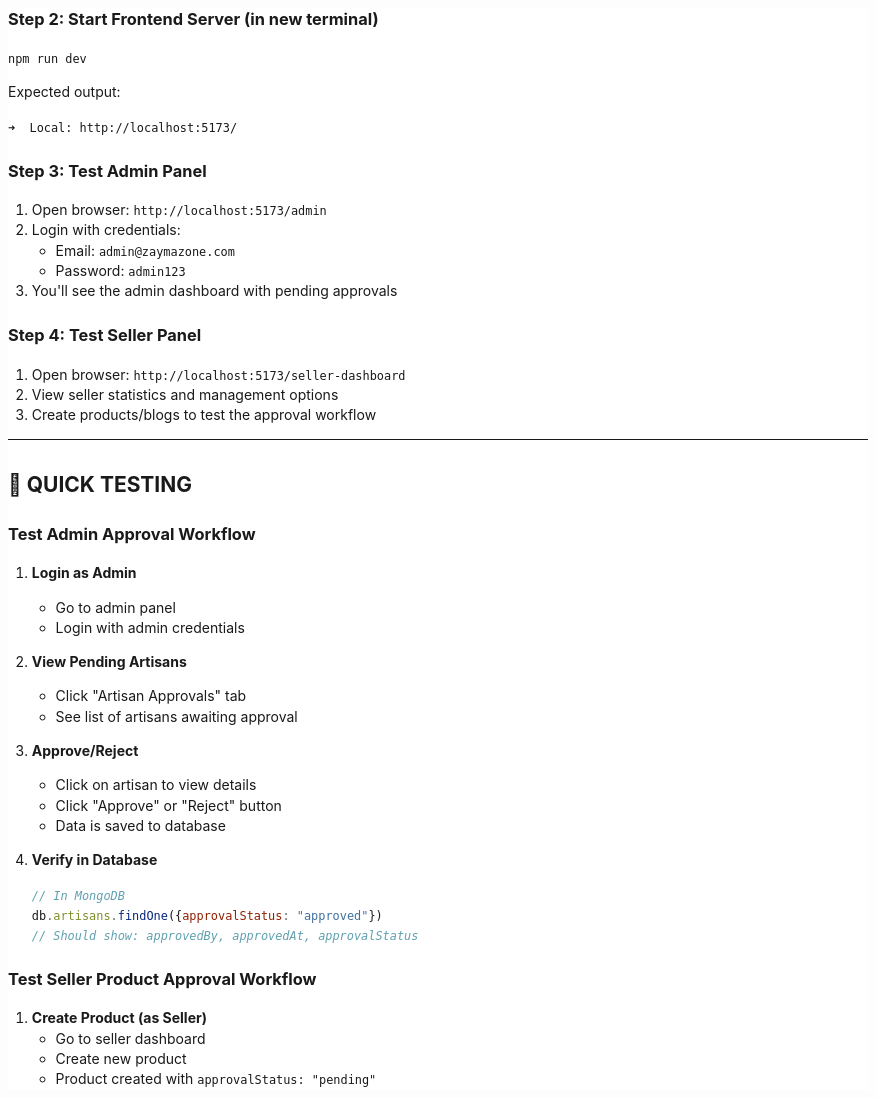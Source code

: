 ### Step 2: Start Frontend Server (in new terminal)
```bash
npm run dev
```
Expected output:
```
➜  Local: http://localhost:5173/
```

### Step 3: Test Admin Panel
1. Open browser: `http://localhost:5173/admin`
2. Login with credentials:
   - Email: `admin@zaymazone.com`
   - Password: `admin123`
3. You'll see the admin dashboard with pending approvals

### Step 4: Test Seller Panel
1. Open browser: `http://localhost:5173/seller-dashboard`
2. View seller statistics and management options
3. Create products/blogs to test the approval workflow

---

## 🧪 QUICK TESTING

### Test Admin Approval Workflow
1. **Login as Admin**
   - Go to admin panel
   - Login with admin credentials

2. **View Pending Artisans**
   - Click "Artisan Approvals" tab
   - See list of artisans awaiting approval

3. **Approve/Reject**
   - Click on artisan to view details
   - Click "Approve" or "Reject" button
   - Data is saved to database

4. **Verify in Database**
   ```javascript
   // In MongoDB
   db.artisans.findOne({approvalStatus: "approved"})
   // Should show: approvedBy, approvedAt, approvalStatus
   ```

### Test Seller Product Approval Workflow
1. **Create Product (as Seller)**
   - Go to seller dashboard
   - Create new product
   - Product created with `approvalStatus: "pending"`
